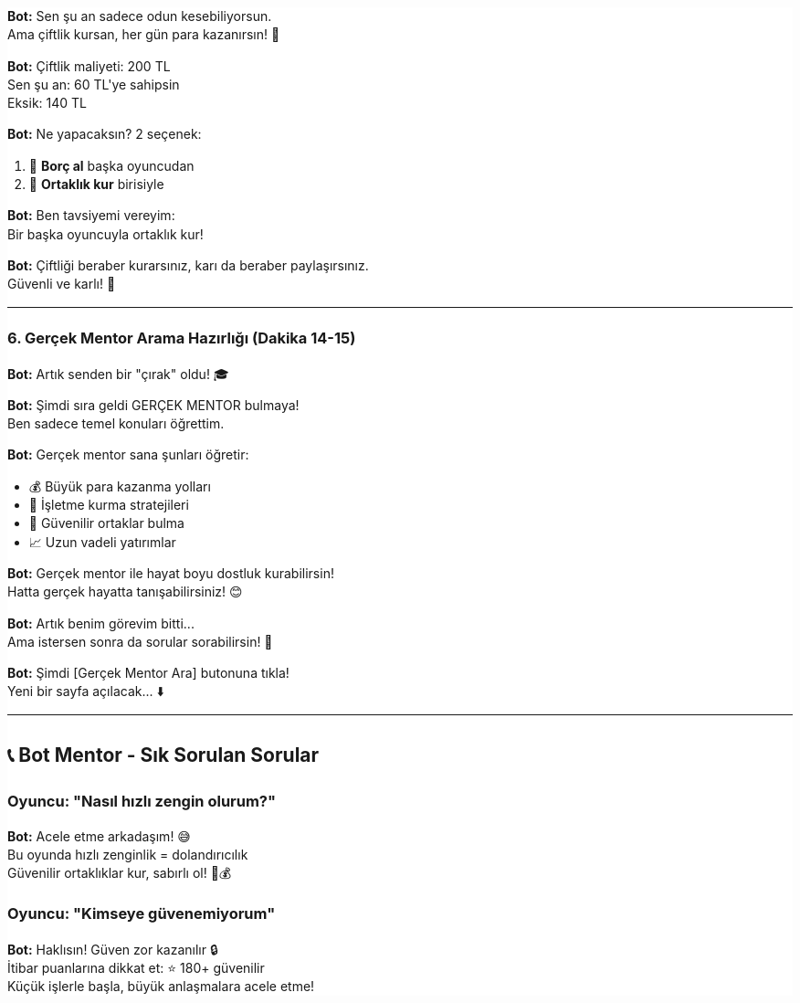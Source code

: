 **Bot:** Sen şu an sadece odun kesebiliyorsun.  
Ama çiftlik kursan, her gün para kazanırsın! 🌾

**Bot:** Çiftlik maliyeti: 200 TL  
Sen şu an: 60 TL'ye sahipsin  
Eksik: 140 TL

**Bot:** Ne yapacaksın? 2 seçenek:
1. 💸 **Borç al** başka oyuncudan
2. 🤝 **Ortaklık kur** birisiyle

**Bot:** Ben tavsiyemi vereyim:  
Bir başka oyuncuyla ortaklık kur! 

**Bot:** Çiftliği beraber kurarsınız, karı da beraber paylaşırsınız.  
Güvenli ve karlı! 🤝

---

### **6. Gerçek Mentor Arama Hazırlığı (Dakika 14-15)**

**Bot:** Artık senden bir "çırak" oldu! 🎓

**Bot:** Şimdi sıra geldi GERÇEK MENTOR bulmaya!  
Ben sadece temel konuları öğrettim.

**Bot:** Gerçek mentor sana şunları öğretir:
- 💰 Büyük para kazanma yolları
- 🏢 İşletme kurma stratejileri  
- 🤝 Güvenilir ortaklar bulma
- 📈 Uzun vadeli yatırımlar

**Bot:** Gerçek mentor ile hayat boyu dostluk kurabilirsin!  
Hatta gerçek hayatta tanışabilirsiniz! 😊

**Bot:** Artık benim görevim bitti...  
Ama istersen sonra da sorular sorabilirsin! 🤖

**Bot:** Şimdi [Gerçek Mentor Ara] butonuna tıkla!  
Yeni bir sayfa açılacak... ⬇️

---

## 📞 Bot Mentor - Sık Sorulan Sorular

### **Oyuncu:** "Nasıl hızlı zengin olurum?"
**Bot:** Acele etme arkadaşım! 😅  
Bu oyunda hızlı zenginlik = dolandırıcılık  
Güvenilir ortaklıklar kur, sabırlı ol! 🐢💰

### **Oyuncu:** "Kimseye güvenemiyorum"
**Bot:** Haklısın! Güven zor kazanılır 🔒  
İtibar puanlarına dikkat et: ⭐ 180+ güvenilir  
Küçük işlerle başla, büyük anlaşmalara acele etme!

